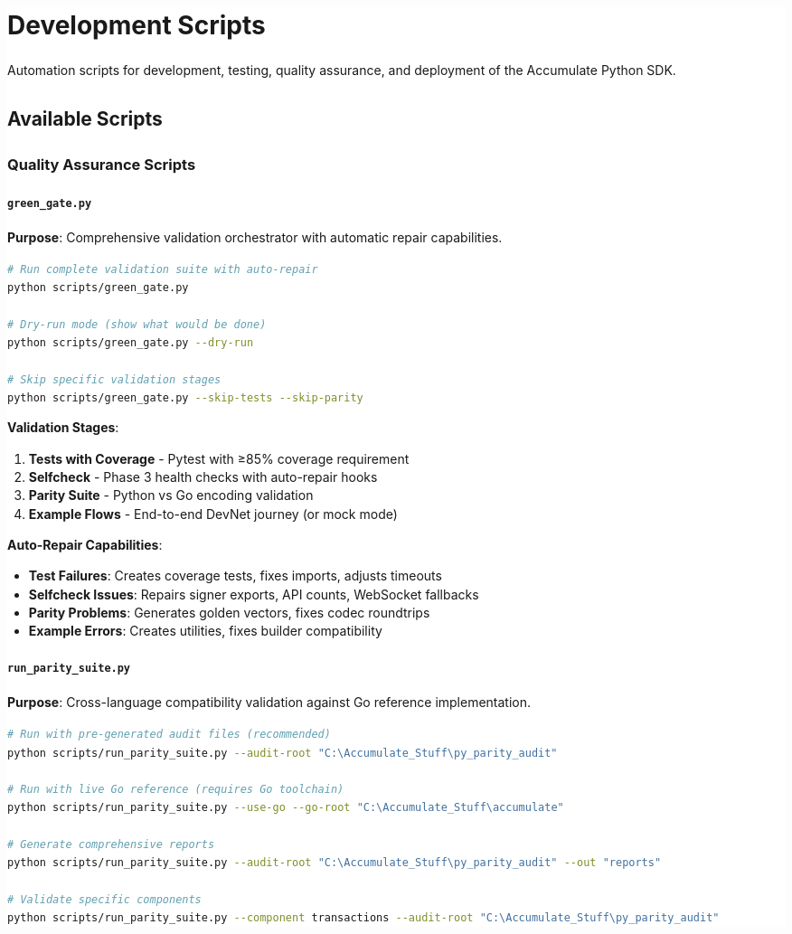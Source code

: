 # Development Scripts

Automation scripts for development, testing, quality assurance, and deployment of the Accumulate Python SDK.

## Available Scripts

### Quality Assurance Scripts

#### `green_gate.py`
**Purpose**: Comprehensive validation orchestrator with automatic repair capabilities.

```bash
# Run complete validation suite with auto-repair
python scripts/green_gate.py

# Dry-run mode (show what would be done)
python scripts/green_gate.py --dry-run

# Skip specific validation stages
python scripts/green_gate.py --skip-tests --skip-parity
```

**Validation Stages**:
1. **Tests with Coverage** - Pytest with ≥85% coverage requirement
2. **Selfcheck** - Phase 3 health checks with auto-repair hooks
3. **Parity Suite** - Python vs Go encoding validation
4. **Example Flows** - End-to-end DevNet journey (or mock mode)

**Auto-Repair Capabilities**:
- **Test Failures**: Creates coverage tests, fixes imports, adjusts timeouts
- **Selfcheck Issues**: Repairs signer exports, API counts, WebSocket fallbacks
- **Parity Problems**: Generates golden vectors, fixes codec roundtrips
- **Example Errors**: Creates utilities, fixes builder compatibility

#### `run_parity_suite.py`
**Purpose**: Cross-language compatibility validation against Go reference implementation.

```bash
# Run with pre-generated audit files (recommended)
python scripts/run_parity_suite.py --audit-root "C:\Accumulate_Stuff\py_parity_audit"

# Run with live Go reference (requires Go toolchain)
python scripts/run_parity_suite.py --use-go --go-root "C:\Accumulate_Stuff\accumulate"

# Generate comprehensive reports
python scripts/run_parity_suite.py --audit-root "C:\Accumulate_Stuff\py_parity_audit" --out "reports"

# Validate specific components
python scripts/run_parity_suite.py --component transactions --audit-root "C:\Accumulate_Stuff\py_parity_audit"
```
